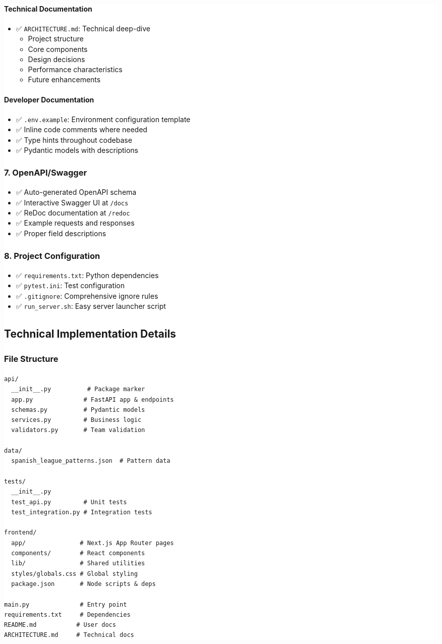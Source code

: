 #### Technical Documentation
- ✅ `ARCHITECTURE.md`: Technical deep-dive
  - Project structure
  - Core components
  - Design decisions
  - Performance characteristics
  - Future enhancements

#### Developer Documentation
- ✅ `.env.example`: Environment configuration template
- ✅ Inline code comments where needed
- ✅ Type hints throughout codebase
- ✅ Pydantic models with descriptions

### 7. OpenAPI/Swagger

- ✅ Auto-generated OpenAPI schema
- ✅ Interactive Swagger UI at `/docs`
- ✅ ReDoc documentation at `/redoc`
- ✅ Example requests and responses
- ✅ Proper field descriptions

### 8. Project Configuration

- ✅ `requirements.txt`: Python dependencies
- ✅ `pytest.ini`: Test configuration
- ✅ `.gitignore`: Comprehensive ignore rules
- ✅ `run_server.sh`: Easy server launcher script

## Technical Implementation Details

### File Structure

```
api/
  __init__.py          # Package marker
  app.py              # FastAPI app & endpoints
  schemas.py          # Pydantic models
  services.py         # Business logic
  validators.py       # Team validation

data/
  spanish_league_patterns.json  # Pattern data

tests/
  __init__.py
  test_api.py         # Unit tests
  test_integration.py # Integration tests

frontend/
  app/               # Next.js App Router pages
  components/        # React components
  lib/               # Shared utilities
  styles/globals.css # Global styling
  package.json       # Node scripts & deps

main.py              # Entry point
requirements.txt     # Dependencies
README.md           # User docs
ARCHITECTURE.md     # Technical docs
```
